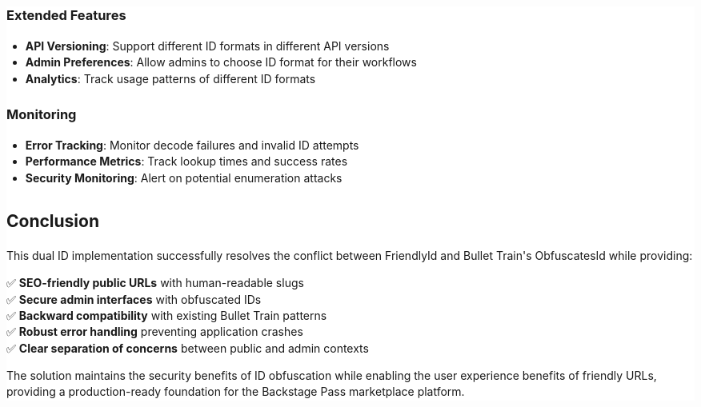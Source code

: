 ### Extended Features
- **API Versioning**: Support different ID formats in different API versions
- **Admin Preferences**: Allow admins to choose ID format for their workflows
- **Analytics**: Track usage patterns of different ID formats

### Monitoring
- **Error Tracking**: Monitor decode failures and invalid ID attempts
- **Performance Metrics**: Track lookup times and success rates
- **Security Monitoring**: Alert on potential enumeration attacks

## Conclusion

This dual ID implementation successfully resolves the conflict between FriendlyId and Bullet Train's ObfuscatesId while providing:

✅ **SEO-friendly public URLs** with human-readable slugs  
✅ **Secure admin interfaces** with obfuscated IDs  
✅ **Backward compatibility** with existing Bullet Train patterns  
✅ **Robust error handling** preventing application crashes  
✅ **Clear separation of concerns** between public and admin contexts  

The solution maintains the security benefits of ID obfuscation while enabling the user experience benefits of friendly URLs, providing a production-ready foundation for the Backstage Pass marketplace platform.